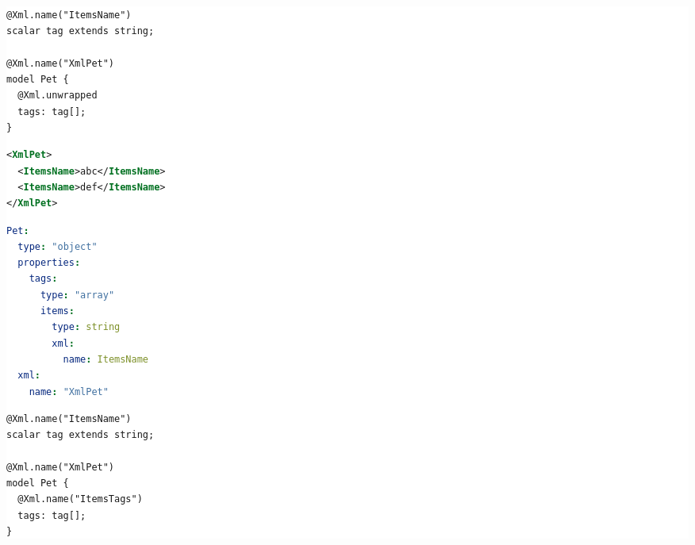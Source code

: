 </td>
</tr>


<tr>
<td>

```tsp
@Xml.name("ItemsName")
scalar tag extends string;

@Xml.name("XmlPet")
model Pet {
  @Xml.unwrapped
  tags: tag[];
}
```

</td>
<td>

```xml
<XmlPet>
  <ItemsName>abc</ItemsName>
  <ItemsName>def</ItemsName>
</XmlPet>
```

</td>
<td>

```yaml
Pet:
  type: "object"
  properties:
    tags:
      type: "array"
      items:
        type: string
        xml:
          name: ItemsName
  xml:
    name: "XmlPet"
```

</td>
</tr>


<tr>
<td>

```tsp
@Xml.name("ItemsName")
scalar tag extends string;

@Xml.name("XmlPet")
model Pet {
  @Xml.name("ItemsTags")
  tags: tag[];
}
```
